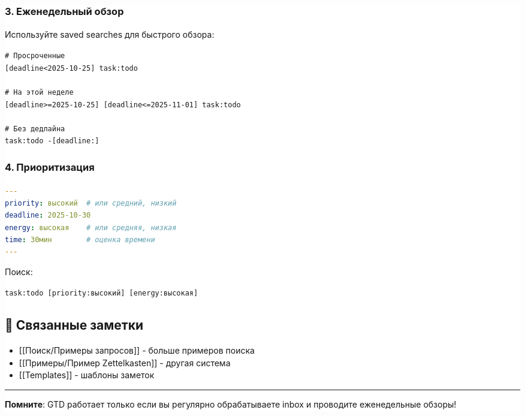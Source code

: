 ### 3. Еженедельный обзор

Используйте saved searches для быстрого обзора:
```
# Просроченные
[deadline<2025-10-25] task:todo

# На этой неделе
[deadline>=2025-10-25] [deadline<=2025-11-01] task:todo

# Без дедлайна
task:todo -[deadline:]
```

### 4. Приоритизация

```yaml
---
priority: высокий  # или средний, низкий
deadline: 2025-10-30
energy: высокая    # или средняя, низкая
time: 30мин        # оценка времени
---
```

Поиск:
```
task:todo [priority:высокий] [energy:высокая]
```

## 🔗 Связанные заметки

- [[Поиск/Примеры запросов]] - больше примеров поиска
- [[Примеры/Пример Zettelkasten]] - другая система
- [[Templates]] - шаблоны заметок

---

**Помните**: GTD работает только если вы регулярно обрабатываете inbox и проводите еженедельные обзоры!

